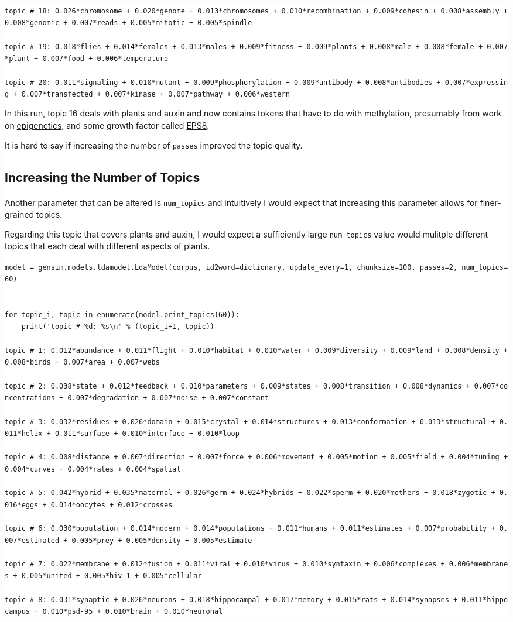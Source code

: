     topic # 18: 0.026*chromosome + 0.020*genome + 0.013*chromosomes + 0.010*recombination + 0.009*cohesin + 0.008*assembly + 0.008*genomic + 0.007*reads + 0.005*mitotic + 0.005*spindle
    
    topic # 19: 0.018*flies + 0.014*females + 0.013*males + 0.009*fitness + 0.009*plants + 0.008*male + 0.008*female + 0.007*plant + 0.007*food + 0.006*temperature
    
    topic # 20: 0.011*signaling + 0.010*mutant + 0.009*phosphorylation + 0.009*antibody + 0.008*antibodies + 0.007*expressing + 0.007*transfected + 0.007*kinase + 0.007*pathway + 0.006*western
    


In this run, topic 16 deals with plants and auxin and now contains tokens that
have to do with methylation,
presumably from work on
[epigenetics](https://en.wikipedia.org/wiki/Epigenetics), and
some growth factor called [EPS8](https://en.wikipedia.org/wiki/EPS8).

It is hard to say if increasing the number of `passes` improved the topic
quality.

## Increasing the Number of Topics

Another parameter that can be altered is `num_topics` and intuitively I would
expect that increasing this parameter allows for finer-grained topics.

Regarding this topic that covers plants and auxin, I would expect a sufficiently
large `num_topics` value would mulitple different topics that
each deal with different aspects of plants.


    model = gensim.models.ldamodel.LdaModel(corpus, id2word=dictionary, update_every=1, chunksize=100, passes=2, num_topics=60)


    for topic_i, topic in enumerate(model.print_topics(60)):
        print('topic # %d: %s\n' % (topic_i+1, topic))

    topic # 1: 0.012*abundance + 0.011*flight + 0.010*habitat + 0.010*water + 0.009*diversity + 0.009*land + 0.008*density + 0.008*birds + 0.007*area + 0.007*webs
    
    topic # 2: 0.038*state + 0.012*feedback + 0.010*parameters + 0.009*states + 0.008*transition + 0.008*dynamics + 0.007*concentrations + 0.007*degradation + 0.007*noise + 0.007*constant
    
    topic # 3: 0.032*residues + 0.026*domain + 0.015*crystal + 0.014*structures + 0.013*conformation + 0.013*structural + 0.011*helix + 0.011*surface + 0.010*interface + 0.010*loop
    
    topic # 4: 0.008*distance + 0.007*direction + 0.007*force + 0.006*movement + 0.005*motion + 0.005*field + 0.004*tuning + 0.004*curves + 0.004*rates + 0.004*spatial
    
    topic # 5: 0.042*hybrid + 0.035*maternal + 0.026*germ + 0.024*hybrids + 0.022*sperm + 0.020*mothers + 0.018*zygotic + 0.016*eggs + 0.014*oocytes + 0.012*crosses
    
    topic # 6: 0.030*population + 0.014*modern + 0.014*populations + 0.011*humans + 0.011*estimates + 0.007*probability + 0.007*estimated + 0.005*prey + 0.005*density + 0.005*estimate
    
    topic # 7: 0.022*membrane + 0.012*fusion + 0.011*viral + 0.010*virus + 0.010*syntaxin + 0.006*complexes + 0.006*membranes + 0.005*united + 0.005*hiv-1 + 0.005*cellular
    
    topic # 8: 0.031*synaptic + 0.026*neurons + 0.018*hippocampal + 0.017*memory + 0.015*rats + 0.014*synapses + 0.011*hippocampus + 0.010*psd-95 + 0.010*brain + 0.010*neuronal
    